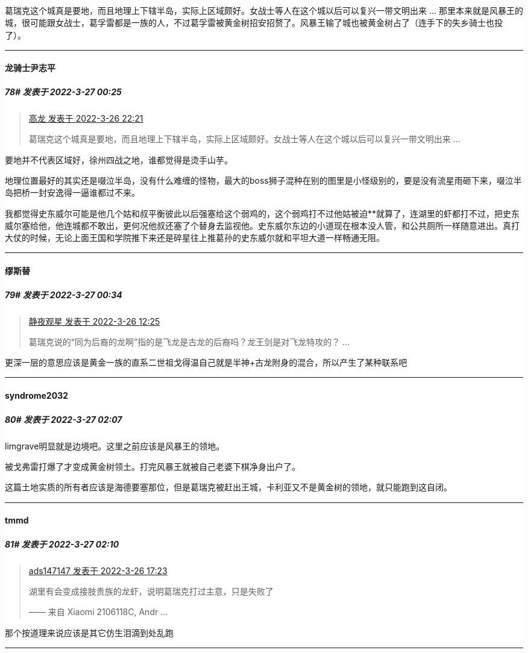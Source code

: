 葛瑞克这个城真是要地，而且地理上下辖半岛，实际上区域颇好。女战士等人在这个城以后可以复兴一带文明出来 ...</blockquote>
那里本来就是风暴王的城，很可能跟女战士，葛孚雷都是一族的人，不过葛孚雷被黄金树招安招赘了。风暴王输了城也被黄金树占了（连手下的失乡骑士也投了）。



*****

####  龙骑士尹志平  
##### 78#       发表于 2022-3-27 00:25

<blockquote><a href="httphttps://bbs.saraba1st.com/2b/forum.php?mod=redirect&amp;goto=findpost&amp;pid=55198403&amp;ptid=2060011" target="_blank">高龙 发表于 2022-3-26 22:21</a>

葛瑞克这个城真是要地，而且地理上下辖半岛，实际上区域颇好。女战士等人在这个城以后可以复兴一带文明出来 ...</blockquote>
要地并不代表区域好，徐州四战之地，谁都觉得是烫手山芋。

地理位置最好的其实还是啜泣半岛，没有什么难缠的怪物，最大的boss狮子混种在别的图里是小怪级别的，要是没有流星雨砸下来，啜泣半岛把桥一封安逸得一逼谁都过不来。

我都觉得史东威尔可能是他几个姑和叔平衡彼此以后强塞给这个弱鸡的，这个弱鸡打不过他姑被迫**就算了，连湖里的虾都打不过，把史东威尔塞给他，他连城都不敢出，更何况他叔还塞了个替身去监视他。史东威尔东边的小道现在根本没人管，和公共厕所一样随意进出。真打大仗的时候，无论上面王国和学院推下来还是碎星往上推葛孙的史东威尔就和平坦大道一样畅通无阻。

*****

####  缪斯替  
##### 79#       发表于 2022-3-27 00:34

<blockquote><a href="httphttps://bbs.saraba1st.com/2b/forum.php?mod=redirect&amp;goto=findpost&amp;pid=55191683&amp;ptid=2060011" target="_blank">静夜观星 发表于 2022-3-26 12:25</a>

葛瑞克说的“同为后裔的龙啊”指的是飞龙是古龙的后裔吗？龙王剑是对飞龙特攻的？ ...</blockquote>
更深一层的意思应该是黄金一族的直系二世祖戈得温自己就是半神+古龙附身的混合，所以产生了某种联系吧



*****

####  syndrome2032  
##### 80#       发表于 2022-3-27 02:07

limgrave明显就是边境吧。这里之前应该是风暴王的领地。

被戈弗雷打爆了才变成黄金树领土。打完风暴王就被自己老婆下棋净身出户了。

这篇土地实质的所有者应该是海德要塞那位，但是葛瑞克被赶出王城，卡利亚又不是黄金树的领地，就只能跑到这自闭。

*****

####  tmmd  
##### 81#       发表于 2022-3-27 02:10

<blockquote><a href="httphttps://bbs.saraba1st.com/2b/forum.php?mod=redirect&amp;goto=findpost&amp;pid=55194566&amp;ptid=2060011" target="_blank">ads147147 发表于 2022-3-26 17:23</a>

湖里有会变成接肢贵族的龙虾，说明葛瑞克打过主意，只是失败了

—— 来自 Xiaomi 2106118C, Andr ...</blockquote>
那个按道理来说应该是其它仿生泪滴到处乱跑

*****
